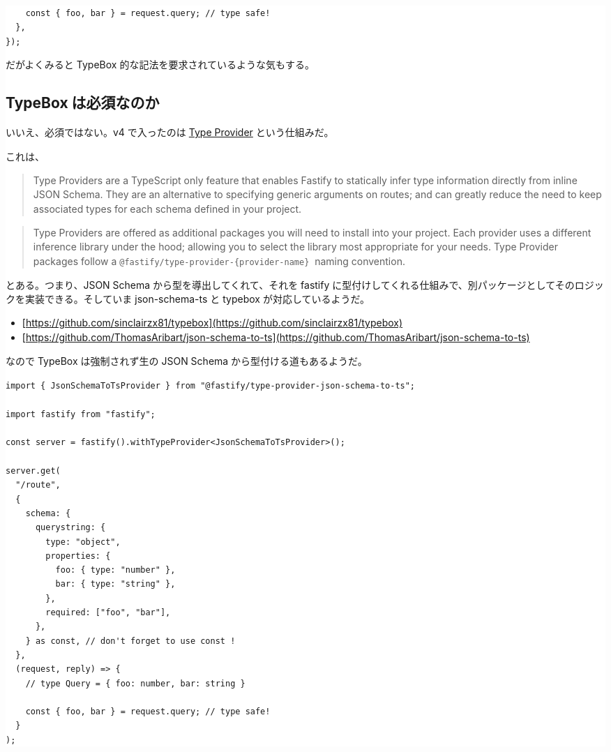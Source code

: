 ```tsx
    const { foo, bar } = request.query; // type safe!
  },
});
```

だがよくみると TypeBox 的な記法を要求されているような気もする。

## TypeBox は必須なのか

いいえ、必須ではない。v4 で入ったのは [Type Provider](https://www.fastify.io/docs/latest/Reference/Type-Providers/) という仕組みだ。

これは、

> Type Providers are a TypeScript only feature that enables Fastify to statically infer type information directly from inline JSON Schema. They are an alternative to specifying generic arguments on routes; and can greatly reduce the need to keep associated types for each schema defined in your project.

> Type Providers are offered as additional packages you will need to install into your project. Each provider uses a different inference library under the hood; allowing you to select the library most appropriate for your needs. Type Provider packages follow a `@fastify/type-provider-{provider-name}`
>  naming convention.

とある。つまり、JSON Schema から型を導出してくれて、それを fastify に型付けしてくれる仕組みで、別パッケージとしてそのロジックを実装できる。そしていま json-schema-ts と typebox が対応しているようだ。

- [https://github.com/sinclairzx81/typebox](https://github.com/sinclairzx81/typebox)
- [https://github.com/ThomasAribart/json-schema-to-ts](https://github.com/ThomasAribart/json-schema-to-ts)

なので TypeBox は強制されず生の JSON Schema から型付ける道もあるようだ。

```tsx
import { JsonSchemaToTsProvider } from "@fastify/type-provider-json-schema-to-ts";

import fastify from "fastify";

const server = fastify().withTypeProvider<JsonSchemaToTsProvider>();

server.get(
  "/route",
  {
    schema: {
      querystring: {
        type: "object",
        properties: {
          foo: { type: "number" },
          bar: { type: "string" },
        },
        required: ["foo", "bar"],
      },
    } as const, // don't forget to use const !
  },
  (request, reply) => {
    // type Query = { foo: number, bar: string }

    const { foo, bar } = request.query; // type safe!
  }
);
```
